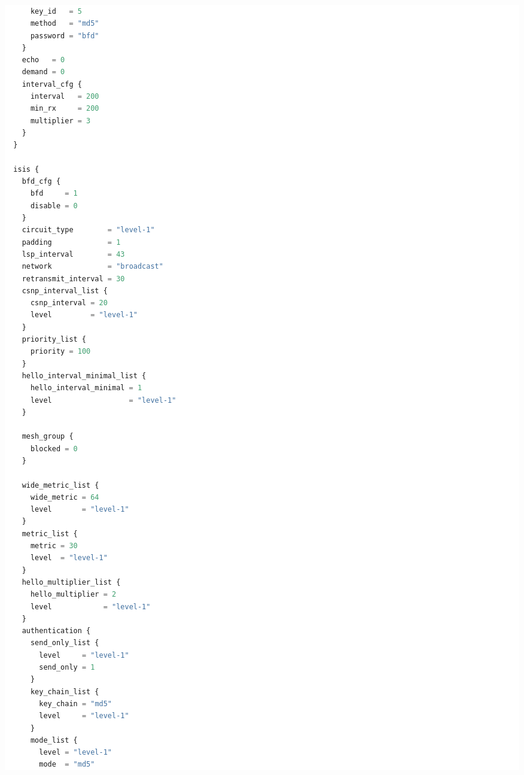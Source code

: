 ```terraform
      key_id   = 5
      method   = "md5"
      password = "bfd"
    }
    echo   = 0
    demand = 0
    interval_cfg {
      interval   = 200
      min_rx     = 200
      multiplier = 3
    }
  }

  isis {
    bfd_cfg {
      bfd     = 1
      disable = 0
    }
    circuit_type        = "level-1"
    padding             = 1
    lsp_interval        = 43
    network             = "broadcast"
    retransmit_interval = 30
    csnp_interval_list {
      csnp_interval = 20
      level         = "level-1"
    }
    priority_list {
      priority = 100
    }
    hello_interval_minimal_list {
      hello_interval_minimal = 1
      level                  = "level-1"
    }

    mesh_group {
      blocked = 0
    }

    wide_metric_list {
      wide_metric = 64
      level       = "level-1"
    }
    metric_list {
      metric = 30
      level  = "level-1"
    }
    hello_multiplier_list {
      hello_multiplier = 2
      level            = "level-1"
    }
    authentication {
      send_only_list {
        level     = "level-1"
        send_only = 1
      }
      key_chain_list {
        key_chain = "md5"
        level     = "level-1"
      }
      mode_list {
        level = "level-1"
        mode  = "md5"
```